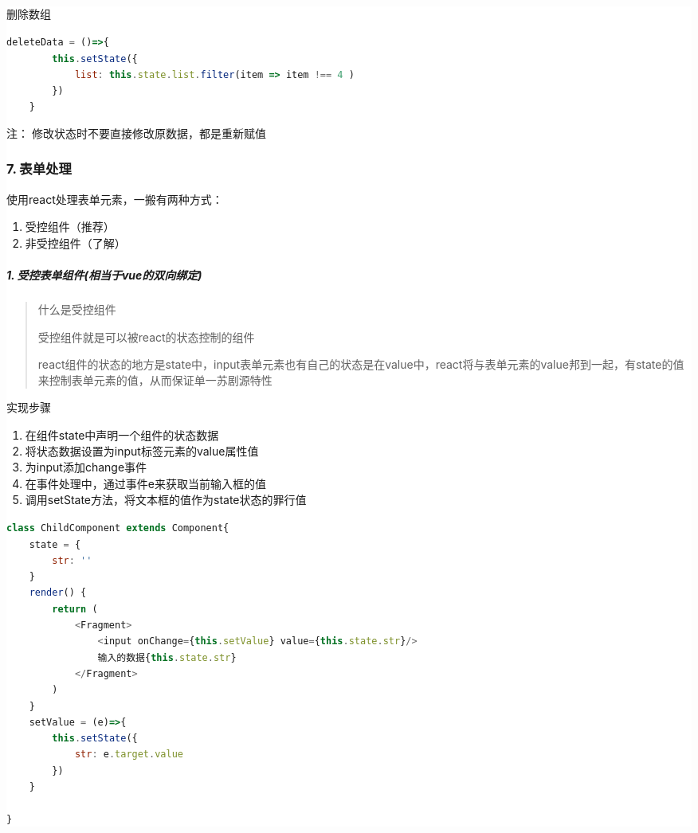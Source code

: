 删除数组

```js
deleteData = ()=>{
        this.setState({
            list: this.state.list.filter(item => item !== 4 )
        })
    }
```

注： 修改状态时不要直接修改原数据，都是重新赋值



### 7. 表单处理

使用react处理表单元素，一搬有两种方式：

1. 受控组件（推荐）
2. 非受控组件（了解）

##### 1. 受控表单组件(相当于vue的双向绑定)

> 什么是受控组件
>
> 受控组件就是可以被react的状态控制的组件
>
> react组件的状态的地方是state中，input表单元素也有自己的状态是在value中，react将与表单元素的value邦到一起，有state的值来控制表单元素的值，从而保证单一苏剧源特性

实现步骤

1. 在组件state中声明一个组件的状态数据
2. 将状态数据设置为input标签元素的value属性值
3. 为input添加change事件
4. 在事件处理中，通过事件e来获取当前输入框的值
5. 调用setState方法，将文本框的值作为state状态的罪行值

```js
class ChildComponent extends Component{
    state = {
        str: ''
    }
    render() {
        return (
            <Fragment>
                <input onChange={this.setValue} value={this.state.str}/>
                输入的数据{this.state.str}
            </Fragment>
        )
    }
    setValue = (e)=>{
        this.setState({
            str: e.target.value
        })
    }

}
```
